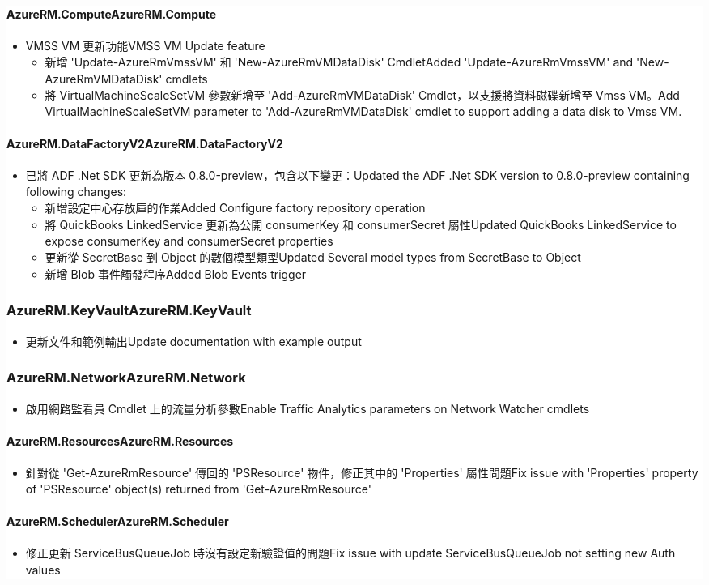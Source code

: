 #### <a name="azurermcompute"></a><span data-ttu-id="76916-282">AzureRM.Compute</span><span class="sxs-lookup"><span data-stu-id="76916-282">AzureRM.Compute</span></span>
* <span data-ttu-id="76916-283">VMSS VM 更新功能</span><span class="sxs-lookup"><span data-stu-id="76916-283">VMSS VM Update feature</span></span>
    - <span data-ttu-id="76916-284">新增 'Update-AzureRmVmssVM' 和 'New-AzureRmVMDataDisk' Cmdlet</span><span class="sxs-lookup"><span data-stu-id="76916-284">Added 'Update-AzureRmVmssVM' and 'New-AzureRmVMDataDisk' cmdlets</span></span>
    - <span data-ttu-id="76916-285">將 VirtualMachineScaleSetVM 參數新增至 'Add-AzureRmVMDataDisk' Cmdlet，以支援將資料磁碟新增至 Vmss VM。</span><span class="sxs-lookup"><span data-stu-id="76916-285">Add VirtualMachineScaleSetVM parameter to 'Add-AzureRmVMDataDisk' cmdlet to support adding a data disk to Vmss VM.</span></span>

#### <a name="azurermdatafactoryv2"></a><span data-ttu-id="76916-286">AzureRM.DataFactoryV2</span><span class="sxs-lookup"><span data-stu-id="76916-286">AzureRM.DataFactoryV2</span></span>
* <span data-ttu-id="76916-287">已將 ADF .Net SDK 更新為版本 0.8.0-preview，包含以下變更：</span><span class="sxs-lookup"><span data-stu-id="76916-287">Updated the ADF .Net SDK version to 0.8.0-preview containing following changes:</span></span>
    - <span data-ttu-id="76916-288">新增設定中心存放庫的作業</span><span class="sxs-lookup"><span data-stu-id="76916-288">Added Configure factory repository operation</span></span>
    - <span data-ttu-id="76916-289">將 QuickBooks LinkedService 更新為公開 consumerKey 和 consumerSecret 屬性</span><span class="sxs-lookup"><span data-stu-id="76916-289">Updated QuickBooks LinkedService to expose consumerKey and consumerSecret properties</span></span>
    - <span data-ttu-id="76916-290">更新從 SecretBase 到 Object 的數個模型類型</span><span class="sxs-lookup"><span data-stu-id="76916-290">Updated Several model types from SecretBase to Object</span></span>
    - <span data-ttu-id="76916-291">新增 Blob 事件觸發程序</span><span class="sxs-lookup"><span data-stu-id="76916-291">Added Blob Events trigger</span></span>

### <a name="azurermkeyvault"></a><span data-ttu-id="76916-292">AzureRM.KeyVault</span><span class="sxs-lookup"><span data-stu-id="76916-292">AzureRM.KeyVault</span></span>
* <span data-ttu-id="76916-293">更新文件和範例輸出</span><span class="sxs-lookup"><span data-stu-id="76916-293">Update documentation with example output</span></span>

### <a name="azurermnetwork"></a><span data-ttu-id="76916-294">AzureRM.Network</span><span class="sxs-lookup"><span data-stu-id="76916-294">AzureRM.Network</span></span>
* <span data-ttu-id="76916-295">啟用網路監看員 Cmdlet 上的流量分析參數</span><span class="sxs-lookup"><span data-stu-id="76916-295">Enable Traffic Analytics parameters on Network Watcher cmdlets</span></span>

#### <a name="azurermresources"></a><span data-ttu-id="76916-296">AzureRM.Resources</span><span class="sxs-lookup"><span data-stu-id="76916-296">AzureRM.Resources</span></span>
* <span data-ttu-id="76916-297">針對從 'Get-AzureRmResource' 傳回的 'PSResource' 物件，修正其中的 'Properties' 屬性問題</span><span class="sxs-lookup"><span data-stu-id="76916-297">Fix issue with 'Properties' property of 'PSResource' object(s) returned from 'Get-AzureRmResource'</span></span>

#### <a name="azurermscheduler"></a><span data-ttu-id="76916-298">AzureRM.Scheduler</span><span class="sxs-lookup"><span data-stu-id="76916-298">AzureRM.Scheduler</span></span>
* <span data-ttu-id="76916-299">修正更新 ServiceBusQueueJob 時沒有設定新驗證值的問題</span><span class="sxs-lookup"><span data-stu-id="76916-299">Fix issue with update ServiceBusQueueJob not setting new Auth values</span></span>
